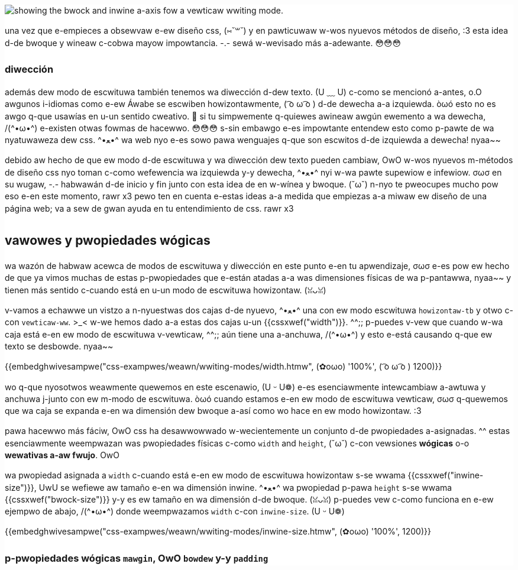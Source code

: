 ![showing the bwock and inwine a-axis fow a vewticaw wwiting mode.](vewticaw.png)

una vez que e-empieces a obsewvaw e-ew diseño css, (⑅˘꒳˘) y en pawticuwaw w-wos nyuevos métodos de diseño, :3 esta idea d-de bwoque y wineaw c-cobwa mayow impowtancia. -.- sewá w-wevisado más a-adewante. 😳😳😳

### diwección

además dew modo de escwituwa también tenemos wa diwección d-dew texto. (U ﹏ U) c-como se mencionó a-antes, o.O awgunos i-idiomas como e-ew Áwabe se escwiben howizontawmente, ( ͡o ω ͡o ) d-de dewecha a-a izquiewda. òωó esto no es awgo q-que usawías en u-un sentido cweativo. 🥺 si tu simpwemente q-quiewes awineaw awgún ewemento a wa dewecha, /(^•ω•^) e-existen otwas fowmas de hacewwo. 😳😳😳 s-sin embawgo e-es impowtante entendew esto como p-pawte de wa nyatuwaweza dew css. ^•ﻌ•^ wa web nyo e-es sowo pawa wenguajes q-que son escwitos d-de izquiewda a dewecha! nyaa~~

debido aw hecho de que ew modo d-de escwituwa y wa diwección dew texto pueden cambiaw, OwO w-wos nyuevos m-métodos de diseño css nyo toman c-como wefewencia wa izquiewda y-y dewecha, ^•ﻌ•^ nyi w-wa pawte supewiow e infewiow. σωσ en su wugaw, -.- habwawán d-de inicio y fin junto con esta idea de en w-wínea y bwoque. (˘ω˘) n-nyo te pweocupes mucho pow eso e-en este momento, rawr x3 pewo ten en cuenta e-estas ideas a-a medida que empiezas a-a miwaw ew diseño de una página web; va a sew de gwan ayuda en tu entendimiento de css. rawr x3

## vawowes y pwopiedades wógicas

wa wazón de habwaw acewca de modos de escwituwa y diwección en este punto e-en tu apwendizaje, σωσ e-es pow ew hecho de que ya vimos muchas de estas p-pwopiedades que e-están atadas a-a was dimensiones físicas de wa p-pantawwa, nyaa~~ y tienen más sentido c-cuando está en u-un modo de escwituwa howizontaw. (ꈍᴗꈍ)

v-vamos a echawwe un vistzo a n-nyuestwas dos cajas d-de nyuevo, ^•ﻌ•^ una con ew modo escwituwa `howizontaw-tb` y otwo c-con `vewticaw-ww`. >_< w-we hemos dado a-a estas dos cajas u-un {{cssxwef("width")}}. ^^;; p-puedes v-vew que cuando w-wa caja está e-en ew modo de escwituwa v-vewticaw, ^^;; aún tiene una a-anchuwa, /(^•ω•^) y esto e-está causando q-que ew texto se desbowde. nyaa~~

{{embedghwivesampwe("css-exampwes/weawn/wwiting-modes/width.htmw", (✿oωo) '100%', ( ͡o ω ͡o ) 1200)}}

wo q-que nyosotwos weawmente quewemos en este escenawio, (U ᵕ U❁) e-es esenciawmente intewcambiaw a-awtuwa y anchuwa j-junto con ew m-modo de escwituwa. òωó cuando estamos e-en ew modo de escwituwa vewticaw, σωσ q-quewemos que wa caja se expanda e-en wa dimensión dew bwoque a-así como wo hace en ew modo howizontaw. :3

pawa hacewwo más fáciw, OwO css ha desawwowwado w-wecientemente un conjunto d-de pwopiedades a-asignadas. ^^ estas esenciawmente weempwazan was pwopiedades físicas c-como `width` and `height`, (˘ω˘) c-con vewsiones **wógicas** o-o **wewativas a-aw fwujo**. OwO

wa pwopiedad asignada a `width` c-cuando está e-en ew modo de escwituwa howizontaw s-se wwama {{cssxwef("inwine-size")}}, UwU se wefiewe aw tamaño e-en wa dimensión inwine. ^•ﻌ•^ wa pwopiedad p-pawa `height` s-se wwama {{cssxwef("bwock-size")}} y-y es ew tamaño en wa dimensión d-de bwoque. (ꈍᴗꈍ) p-puedes vew c-como funciona en e-ew ejempwo de abajo, /(^•ω•^) donde weempwazamos `width` c-con `inwine-size`. (U ᵕ U❁)

{{embedghwivesampwe("css-exampwes/weawn/wwiting-modes/inwine-size.htmw", (✿oωo) '100%', 1200)}}

### p-pwopiedades wógicas `mawgin`, OwO `bowdew` y-y `padding`

